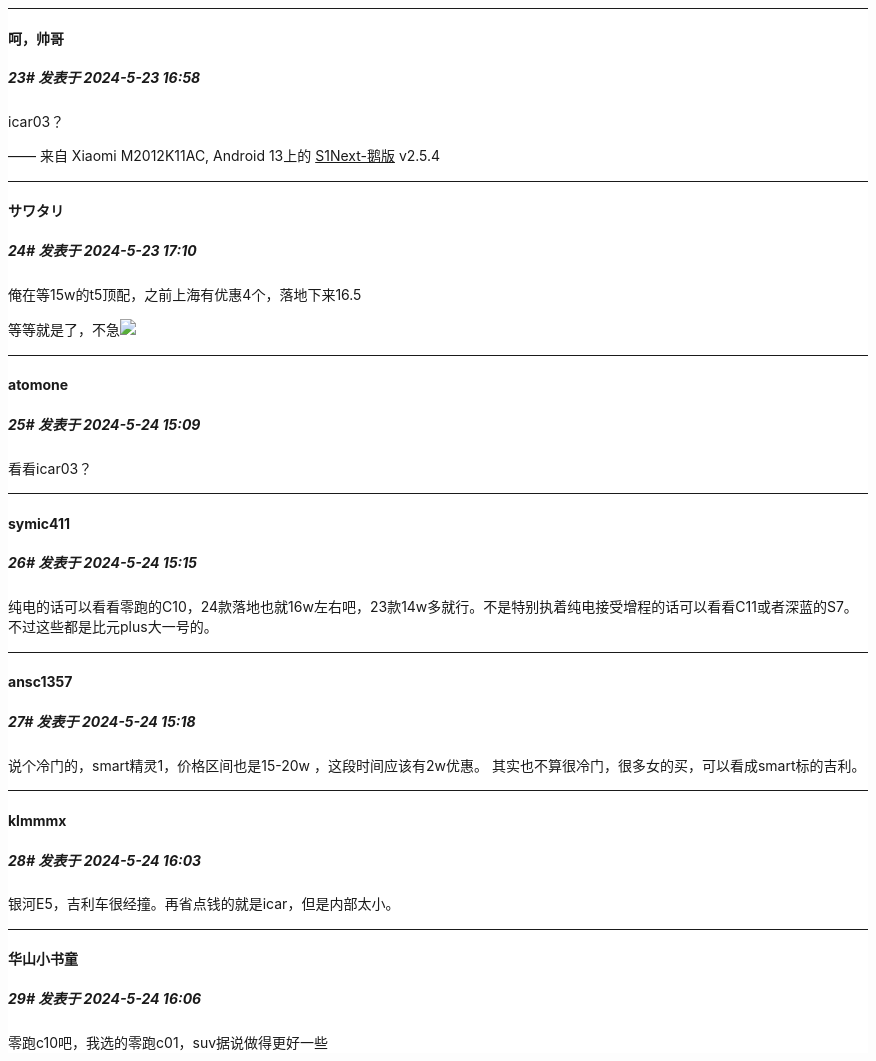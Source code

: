*****

####  呵，帅哥  
##### 23#       发表于 2024-5-23 16:58

icar03？

—— 来自 Xiaomi M2012K11AC, Android 13上的 [S1Next-鹅版](https://github.com/ykrank/S1-Next/releases) v2.5.4

*****

####  サワタリ  
##### 24#       发表于 2024-5-23 17:10

俺在等15w的t5顶配，之前上海有优惠4个，落地下来16.5

等等就是了，不急<img src="https://static.saraba1st.com/image/smiley/face2017/059.png" referrerpolicy="no-referrer">

*****

####  atomone  
##### 25#       发表于 2024-5-24 15:09

看看icar03？

*****

####  symic411  
##### 26#       发表于 2024-5-24 15:15

纯电的话可以看看零跑的C10，24款落地也就16w左右吧，23款14w多就行。不是特别执着纯电接受增程的话可以看看C11或者深蓝的S7。不过这些都是比元plus大一号的。

*****

####  ansc1357  
##### 27#       发表于 2024-5-24 15:18

说个冷门的，smart精灵1，价格区间也是15-20w ，这段时间应该有2w优惠。
其实也不算很冷门，很多女的买，可以看成smart标的吉利。

*****

####  klmmmx  
##### 28#       发表于 2024-5-24 16:03

银河E5，吉利车很经撞。再省点钱的就是icar，但是内部太小。

*****

####  华山小书童  
##### 29#       发表于 2024-5-24 16:06

零跑c10吧，我选的零跑c01，suv据说做得更好一些
